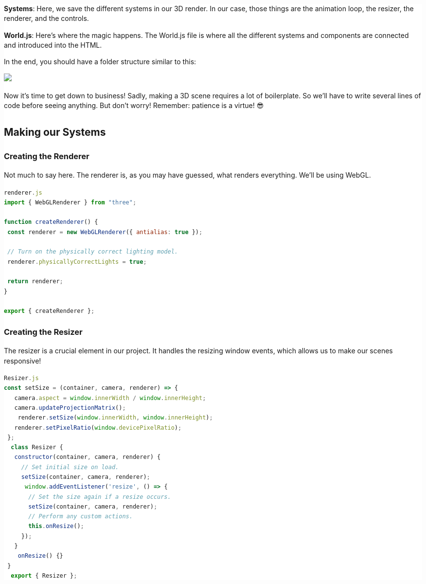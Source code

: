 **Systems**: Here, we save the different systems in our 3D render. In our case, those things are the animation loop, the resizer, the renderer, and the controls.

**World.js**: Here’s where the magic happens. The World.js file is where all the different systems and components are connected and introduced into the HTML.

In the end, you should have a folder structure similar to this:

<img src="https://miro.medium.com/max/640/0*3yODXBFkWL_-uCah">

Now it’s time to get down to business! Sadly, making a 3D scene requires a lot of boilerplate. So we’ll have to write several lines of code before seeing anything. But don’t worry! Remember: patience is a virtue! 😎

## Making our Systems

### Creating the Renderer

Not much to say here. The renderer is, as you may have guessed, what renders everything. We’ll be using WebGL.

```js
renderer.js
import { WebGLRenderer } from "three";
 
function createRenderer() {
 const renderer = new WebGLRenderer({ antialias: true });
 
 // Turn on the physically correct lighting model.
 renderer.physicallyCorrectLights = true;
 
 return renderer;
}
 
export { createRenderer };
```

### Creating the Resizer
The resizer is a crucial element in our project. It handles the resizing window events, which allows us to make our scenes responsive!

```js
Resizer.js
const setSize = (container, camera, renderer) => {
   camera.aspect = window.innerWidth / window.innerHeight;
   camera.updateProjectionMatrix();
    renderer.setSize(window.innerWidth, window.innerHeight);
   renderer.setPixelRatio(window.devicePixelRatio);
 };
  class Resizer {
   constructor(container, camera, renderer) {
     // Set initial size on load.
     setSize(container, camera, renderer);
      window.addEventListener('resize', () => {
       // Set the size again if a resize occurs.
       setSize(container, camera, renderer);
       // Perform any custom actions.
       this.onResize();
     });
   }
    onResize() {}
 }
  export { Resizer };
```
